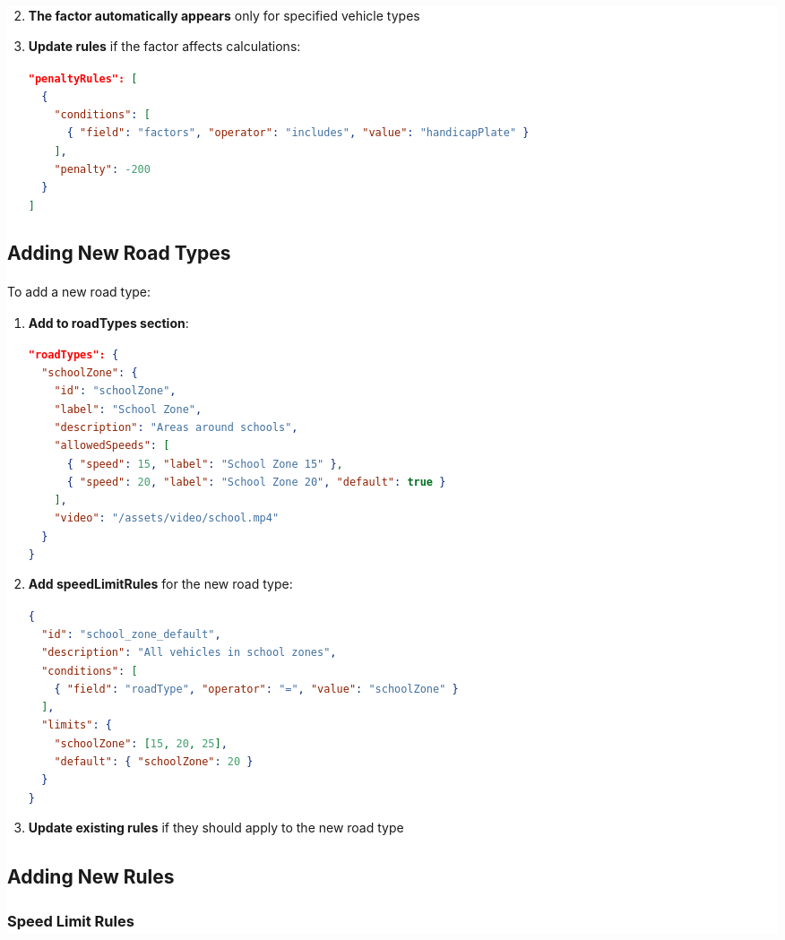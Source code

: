 2. **The factor automatically appears** only for specified vehicle types

3. **Update rules** if the factor affects calculations:
   ```json
   "penaltyRules": [
     {
       "conditions": [
         { "field": "factors", "operator": "includes", "value": "handicapPlate" }
       ],
       "penalty": -200
     }
   ]
   ```

## Adding New Road Types

To add a new road type:

1. **Add to roadTypes section**:
   ```json
   "roadTypes": {
     "schoolZone": {
       "id": "schoolZone",
       "label": "School Zone",
       "description": "Areas around schools",
       "allowedSpeeds": [
         { "speed": 15, "label": "School Zone 15" },
         { "speed": 20, "label": "School Zone 20", "default": true }
       ],
       "video": "/assets/video/school.mp4"
     }
   }
   ```

2. **Add speedLimitRules** for the new road type:
   ```json
   {
     "id": "school_zone_default",
     "description": "All vehicles in school zones",
     "conditions": [
       { "field": "roadType", "operator": "=", "value": "schoolZone" }
     ],
     "limits": {
       "schoolZone": [15, 20, 25],
       "default": { "schoolZone": 20 }
     }
   }
   ```

3. **Update existing rules** if they should apply to the new road type

## Adding New Rules

### Speed Limit Rules
